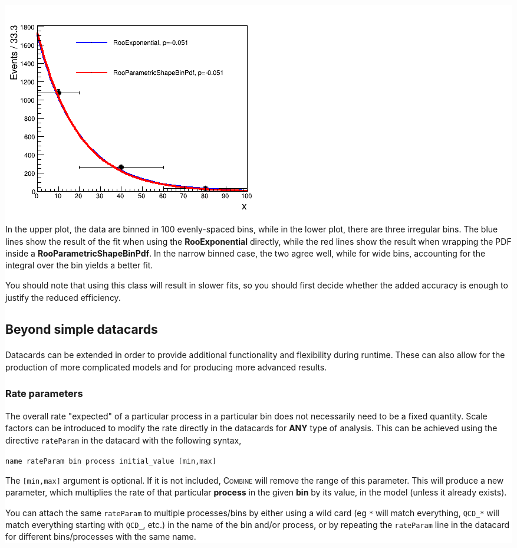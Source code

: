![Wide bins](images/wide.png)

In the upper plot, the data are binned in 100 evenly-spaced bins, while in the lower plot, there are three irregular bins. The blue lines show the result of the fit
when using the **RooExponential** directly, while the red lines show the result when wrapping the PDF inside a **RooParametricShapeBinPdf**. In the narrow binned case, the two
agree well, while for wide bins, accounting for the integral over the bin yields a better fit.

You should note that using this class will result in slower fits, so you should first decide whether the added accuracy is enough to justify the reduced efficiency.

## Beyond simple datacards

Datacards can be extended in order to provide additional functionality and flexibility during runtime. These can also allow for the production of more complicated models and for producing more advanced results.

### Rate parameters

The overall rate "expected" of a particular process in a particular bin does not necessarily need to be a fixed quantity. Scale factors can be introduced to modify the rate directly in the datacards for **ANY** type of analysis. This can be achieved using the directive `rateParam` in the datacard with the following syntax,

```nohighlight
name rateParam bin process initial_value [min,max]
```

The `[min,max]` argument is optional. If it is not included, <span style="font-variant:small-caps;">Combine</span>  will remove the range of this parameter. This will produce a new parameter, which multiplies the rate of that particular **process** in the given **bin** by its value, in the model (unless it already exists).

You can attach the same `rateParam` to multiple processes/bins by either using a wild card (eg `*` will match everything, `QCD_*` will match everything starting with `QCD_`, etc.) in the name of the bin and/or process, or by repeating the `rateParam` line in the datacard for different bins/processes with the same name.
